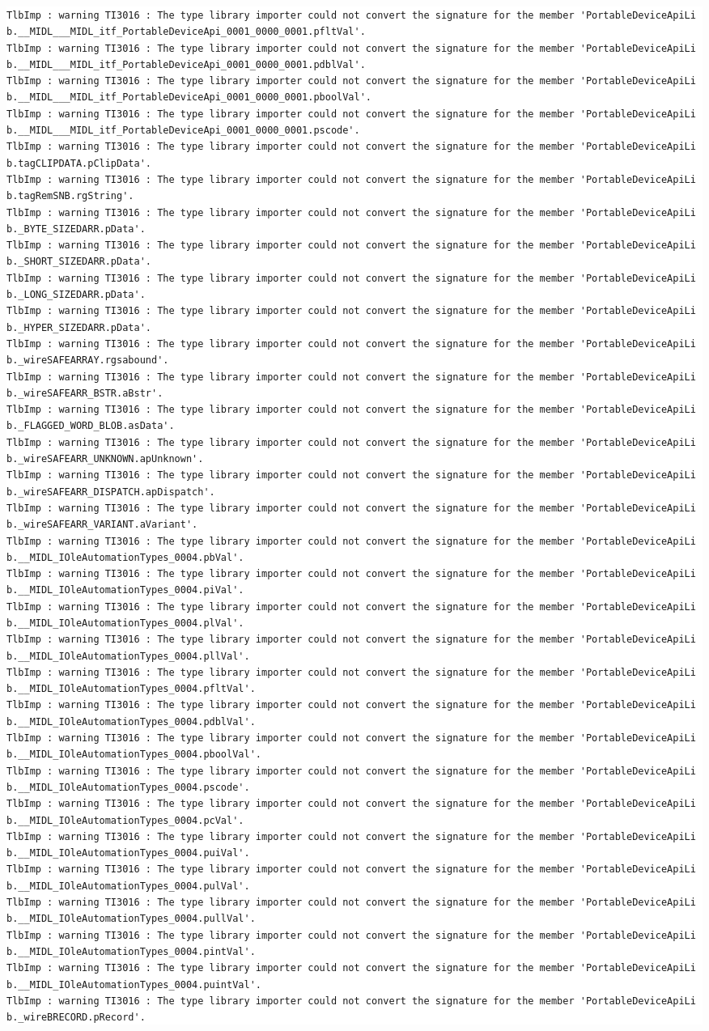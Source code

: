 ```
TlbImp : warning TI3016 : The type library importer could not convert the signature for the member 'PortableDeviceApiLib.__MIDL___MIDL_itf_PortableDeviceApi_0001_0000_0001.pfltVal'.
TlbImp : warning TI3016 : The type library importer could not convert the signature for the member 'PortableDeviceApiLib.__MIDL___MIDL_itf_PortableDeviceApi_0001_0000_0001.pdblVal'.
TlbImp : warning TI3016 : The type library importer could not convert the signature for the member 'PortableDeviceApiLib.__MIDL___MIDL_itf_PortableDeviceApi_0001_0000_0001.pboolVal'.
TlbImp : warning TI3016 : The type library importer could not convert the signature for the member 'PortableDeviceApiLib.__MIDL___MIDL_itf_PortableDeviceApi_0001_0000_0001.pscode'.
TlbImp : warning TI3016 : The type library importer could not convert the signature for the member 'PortableDeviceApiLib.tagCLIPDATA.pClipData'.
TlbImp : warning TI3016 : The type library importer could not convert the signature for the member 'PortableDeviceApiLib.tagRemSNB.rgString'.
TlbImp : warning TI3016 : The type library importer could not convert the signature for the member 'PortableDeviceApiLib._BYTE_SIZEDARR.pData'.
TlbImp : warning TI3016 : The type library importer could not convert the signature for the member 'PortableDeviceApiLib._SHORT_SIZEDARR.pData'.
TlbImp : warning TI3016 : The type library importer could not convert the signature for the member 'PortableDeviceApiLib._LONG_SIZEDARR.pData'.
TlbImp : warning TI3016 : The type library importer could not convert the signature for the member 'PortableDeviceApiLib._HYPER_SIZEDARR.pData'.
TlbImp : warning TI3016 : The type library importer could not convert the signature for the member 'PortableDeviceApiLib._wireSAFEARRAY.rgsabound'.
TlbImp : warning TI3016 : The type library importer could not convert the signature for the member 'PortableDeviceApiLib._wireSAFEARR_BSTR.aBstr'.
TlbImp : warning TI3016 : The type library importer could not convert the signature for the member 'PortableDeviceApiLib._FLAGGED_WORD_BLOB.asData'.
TlbImp : warning TI3016 : The type library importer could not convert the signature for the member 'PortableDeviceApiLib._wireSAFEARR_UNKNOWN.apUnknown'.
TlbImp : warning TI3016 : The type library importer could not convert the signature for the member 'PortableDeviceApiLib._wireSAFEARR_DISPATCH.apDispatch'.
TlbImp : warning TI3016 : The type library importer could not convert the signature for the member 'PortableDeviceApiLib._wireSAFEARR_VARIANT.aVariant'.
TlbImp : warning TI3016 : The type library importer could not convert the signature for the member 'PortableDeviceApiLib.__MIDL_IOleAutomationTypes_0004.pbVal'.
TlbImp : warning TI3016 : The type library importer could not convert the signature for the member 'PortableDeviceApiLib.__MIDL_IOleAutomationTypes_0004.piVal'.
TlbImp : warning TI3016 : The type library importer could not convert the signature for the member 'PortableDeviceApiLib.__MIDL_IOleAutomationTypes_0004.plVal'.
TlbImp : warning TI3016 : The type library importer could not convert the signature for the member 'PortableDeviceApiLib.__MIDL_IOleAutomationTypes_0004.pllVal'.
TlbImp : warning TI3016 : The type library importer could not convert the signature for the member 'PortableDeviceApiLib.__MIDL_IOleAutomationTypes_0004.pfltVal'.
TlbImp : warning TI3016 : The type library importer could not convert the signature for the member 'PortableDeviceApiLib.__MIDL_IOleAutomationTypes_0004.pdblVal'.
TlbImp : warning TI3016 : The type library importer could not convert the signature for the member 'PortableDeviceApiLib.__MIDL_IOleAutomationTypes_0004.pboolVal'.
TlbImp : warning TI3016 : The type library importer could not convert the signature for the member 'PortableDeviceApiLib.__MIDL_IOleAutomationTypes_0004.pscode'.
TlbImp : warning TI3016 : The type library importer could not convert the signature for the member 'PortableDeviceApiLib.__MIDL_IOleAutomationTypes_0004.pcVal'.
TlbImp : warning TI3016 : The type library importer could not convert the signature for the member 'PortableDeviceApiLib.__MIDL_IOleAutomationTypes_0004.puiVal'.
TlbImp : warning TI3016 : The type library importer could not convert the signature for the member 'PortableDeviceApiLib.__MIDL_IOleAutomationTypes_0004.pulVal'.
TlbImp : warning TI3016 : The type library importer could not convert the signature for the member 'PortableDeviceApiLib.__MIDL_IOleAutomationTypes_0004.pullVal'.
TlbImp : warning TI3016 : The type library importer could not convert the signature for the member 'PortableDeviceApiLib.__MIDL_IOleAutomationTypes_0004.pintVal'.
TlbImp : warning TI3016 : The type library importer could not convert the signature for the member 'PortableDeviceApiLib.__MIDL_IOleAutomationTypes_0004.puintVal'.
TlbImp : warning TI3016 : The type library importer could not convert the signature for the member 'PortableDeviceApiLib._wireBRECORD.pRecord'.
```